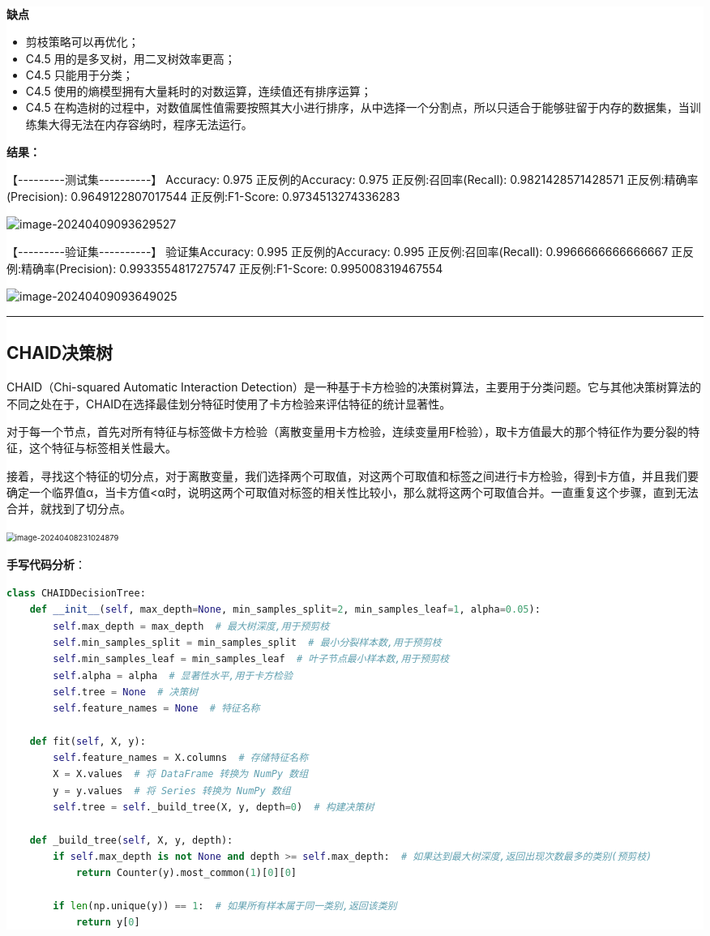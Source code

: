 **缺点**

- 剪枝策略可以再优化；
- C4.5 用的是多叉树，用二叉树效率更高；
- C4.5 只能用于分类；
- C4.5 使用的熵模型拥有大量耗时的对数运算，连续值还有排序运算；
- C4.5 在构造树的过程中，对数值属性值需要按照其大小进行排序，从中选择一个分割点，所以只适合于能够驻留于内存的数据集，当训练集大得无法在内存容纳时，程序无法运行。

**结果：**

【---------测试集----------】
Accuracy: 0.975
正反例的Accuracy: 0.975
正反例:召回率(Recall): 0.9821428571428571
正反例:精确率(Precision): 0.9649122807017544
正反例:F1-Score: 0.9734513274336283

![image-20240409093629527](https://cdn.jsdelivr.net/gh/PerformapalSolv/githubChartBed@main/img/image-20240409093629527.png)

【---------验证集----------】
验证集Accuracy: 0.995
正反例的Accuracy: 0.995
正反例:召回率(Recall): 0.9966666666666667
正反例:精确率(Precision): 0.9933554817275747
正反例:F1-Score: 0.995008319467554

![image-20240409093649025](https://cdn.jsdelivr.net/gh/PerformapalSolv/githubChartBed@main/img/image-20240409093649025.png)

---

## CHAID决策树

CHAID（Chi-squared Automatic Interaction Detection）是一种基于卡方检验的决策树算法，主要用于分类问题。它与其他决策树算法的不同之处在于，CHAID在选择最佳划分特征时使用了卡方检验来评估特征的统计显著性。

对于每一个节点，首先对所有特征与标签做卡方检验（离散变量用卡方检验，连续变量用F检验），取卡方值最大的那个特征作为要分裂的特征，这个特征与标签相关性最大。

接着，寻找这个特征的切分点，对于离散变量，我们选择两个可取值，对这两个可取值和标签之间进行卡方检验，得到卡方值，并且我们要确定一个临界值α，当卡方值<α时，说明这两个可取值对标签的相关性比较小，那么就将这两个可取值合并。一直重复这个步骤，直到无法合并，就找到了切分点。

<img src="https://cdn.jsdelivr.net/gh/PerformapalSolv/githubChartBed@main/img/image-20240408231024879.png" alt="image-20240408231024879" style="zoom: 67%;" />

**手写代码分析**：

```python
class CHAIDDecisionTree:
    def __init__(self, max_depth=None, min_samples_split=2, min_samples_leaf=1, alpha=0.05):
        self.max_depth = max_depth  # 最大树深度,用于预剪枝
        self.min_samples_split = min_samples_split  # 最小分裂样本数,用于预剪枝
        self.min_samples_leaf = min_samples_leaf  # 叶子节点最小样本数,用于预剪枝
        self.alpha = alpha  # 显著性水平,用于卡方检验
        self.tree = None  # 决策树
        self.feature_names = None  # 特征名称

    def fit(self, X, y):
        self.feature_names = X.columns  # 存储特征名称
        X = X.values  # 将 DataFrame 转换为 NumPy 数组
        y = y.values  # 将 Series 转换为 NumPy 数组
        self.tree = self._build_tree(X, y, depth=0)  # 构建决策树

    def _build_tree(self, X, y, depth):
        if self.max_depth is not None and depth >= self.max_depth:  # 如果达到最大树深度,返回出现次数最多的类别(预剪枝)
            return Counter(y).most_common(1)[0][0]

        if len(np.unique(y)) == 1:  # 如果所有样本属于同一类别,返回该类别
            return y[0]

```
